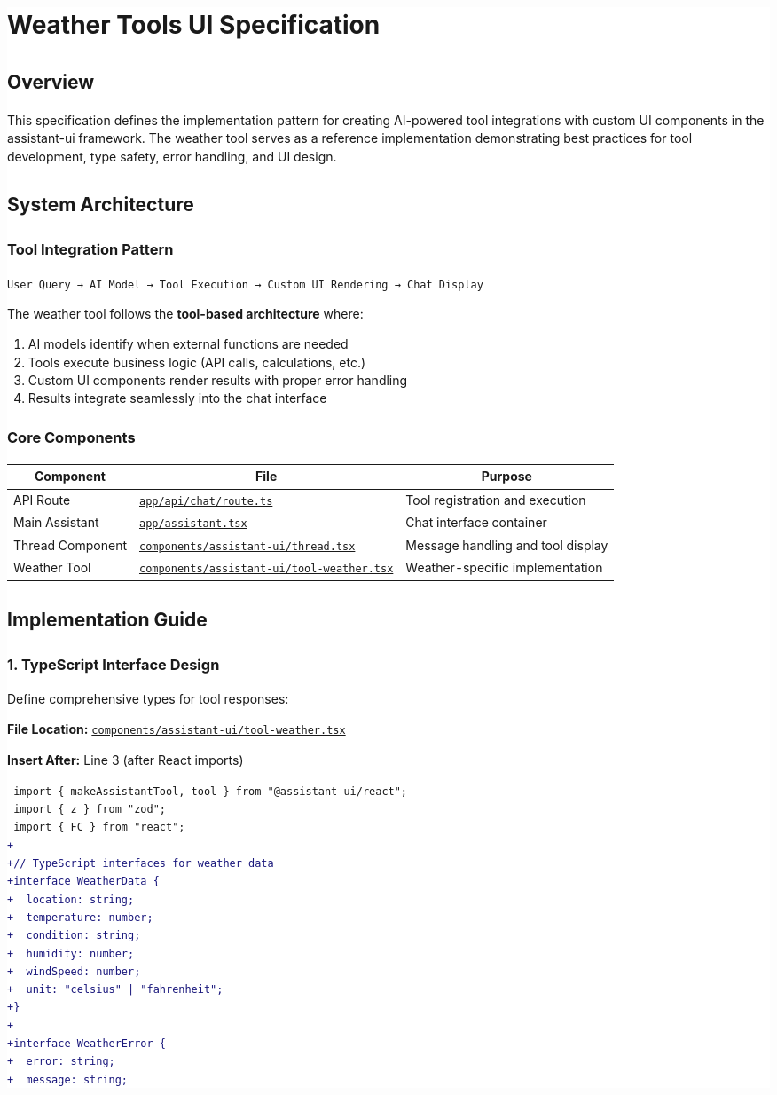 # Weather Tools UI Specification

## Overview

This specification defines the implementation pattern for creating AI-powered tool integrations with custom UI components in the assistant-ui framework. The weather tool serves as a reference implementation demonstrating best practices for tool development, type safety, error handling, and UI design.

## System Architecture

### Tool Integration Pattern

```
User Query → AI Model → Tool Execution → Custom UI Rendering → Chat Display
```

The weather tool follows the **tool-based architecture** where:
1. AI models identify when external functions are needed
2. Tools execute business logic (API calls, calculations, etc.)
3. Custom UI components render results with proper error handling
4. Results integrate seamlessly into the chat interface

### Core Components

| Component | File | Purpose |
|-----------|------|---------|
| API Route | [`app/api/chat/route.ts`](../../../app/api/chat/route.ts) | Tool registration and execution |
| Main Assistant | [`app/assistant.tsx`](../../../app/assistant.tsx) | Chat interface container |
| Thread Component | [`components/assistant-ui/thread.tsx`](../../assistant-ui/thread.tsx) | Message handling and tool display |
| Weather Tool | [`components/assistant-ui/tool-weather.tsx`](../../assistant-ui/tool-weather.tsx) | Weather-specific implementation |

## Implementation Guide

### 1. TypeScript Interface Design

Define comprehensive types for tool responses:

**File Location:** [`components/assistant-ui/tool-weather.tsx`](../../assistant-ui/tool-weather.tsx)

**Insert After:** Line 3 (after React imports)

```diff
 import { makeAssistantTool, tool } from "@assistant-ui/react";
 import { z } from "zod";
 import { FC } from "react";
+
+// TypeScript interfaces for weather data
+interface WeatherData {
+  location: string;
+  temperature: number;
+  condition: string;
+  humidity: number;
+  windSpeed: number;
+  unit: "celsius" | "fahrenheit";
+}
+
+interface WeatherError {
+  error: string;
+  message: string;
```